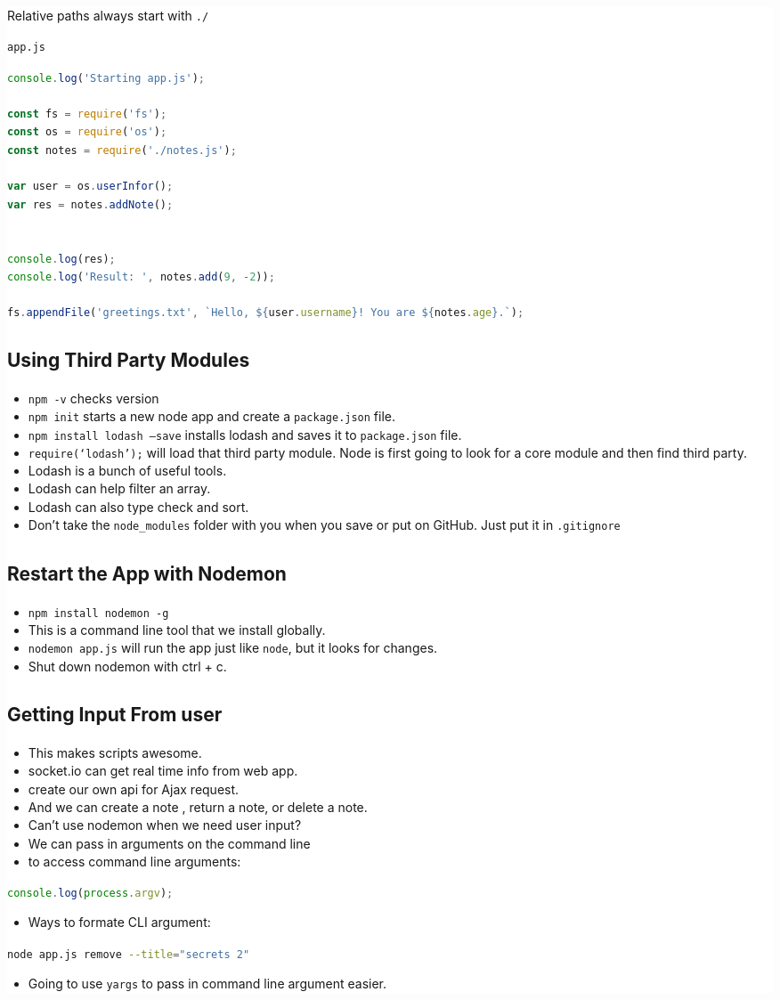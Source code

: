 ```js

```

Relative paths always start with `./`

`app.js`
```js
console.log('Starting app.js');

const fs = require('fs');
const os = require('os');
const notes = require('./notes.js');

var user = os.userInfor();
var res = notes.addNote();


console.log(res);
console.log('Result: ', notes.add(9, -2));

fs.appendFile('greetings.txt', `Hello, ${user.username}! You are ${notes.age}.`);
```


## Using Third Party Modules
* `npm -v` checks version
* `npm init` starts a new node app and create a `package.json` file.
* `npm install lodash —save` installs lodash and saves it to `package.json` file. 
* `require(‘lodash’);` will load that third party module. Node is first going to look for a core module and then find third party. 
* Lodash is a bunch of useful tools. 
* Lodash can help filter an array. 
* Lodash can also type check and sort. 
* Don’t take the `node_modules` folder with you when you save or put on GitHub. Just put it in `.gitignore`


## Restart the App with Nodemon
* `npm install nodemon -g`
* This is a command line tool that we install globally. 
* `nodemon app.js` will run the app just like `node`, but it looks for changes. 
* Shut down nodemon with ctrl + c. 


## Getting Input From user
* This makes scripts awesome.
* socket.io can get real time info from web app.
* create our own api for Ajax request.
* And we can create a note , return a note, or delete a note. 
* Can’t use nodemon when we need user input?
* We can pass in arguments on the command line
* to access command line arguments:
```js
console.log(process.argv);
```
* Ways to formate CLI argument:
```bash
node app.js remove --title="secrets 2"
```
* Going to use `yargs` to pass in command line argument easier.
